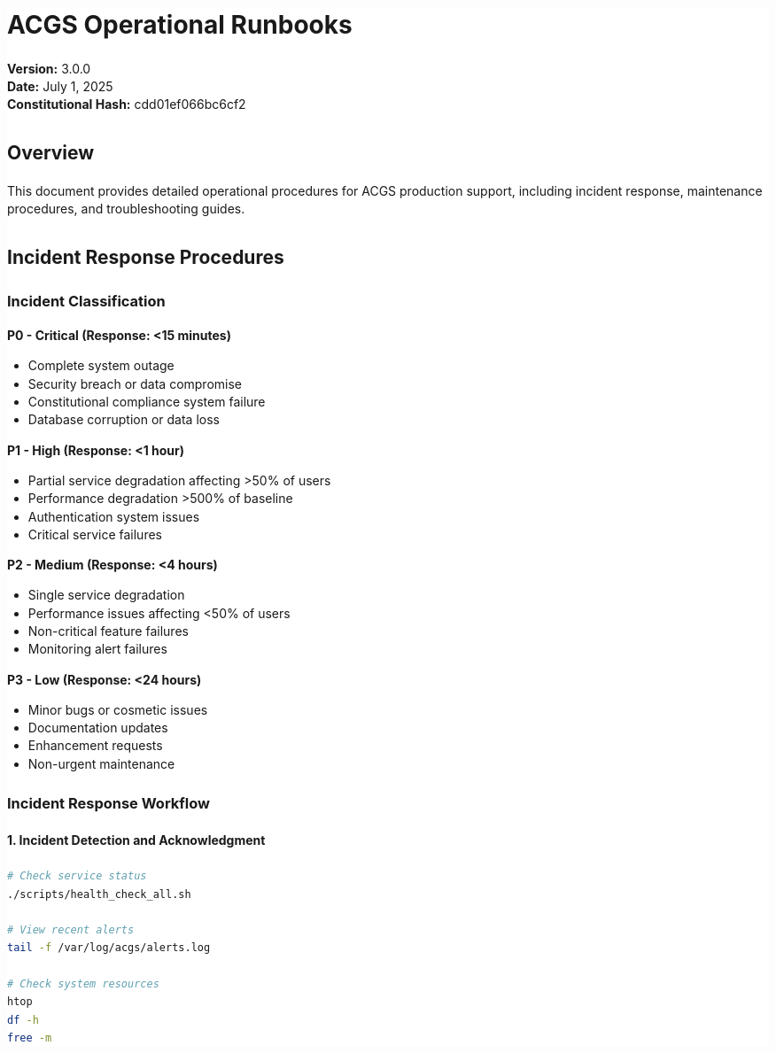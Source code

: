 # ACGS Operational Runbooks

**Version:** 3.0.0  
**Date:** July 1, 2025  
**Constitutional Hash:** cdd01ef066bc6cf2  

## Overview

This document provides detailed operational procedures for ACGS production support, including incident response, maintenance procedures, and troubleshooting guides.

## Incident Response Procedures

### Incident Classification

**P0 - Critical (Response: <15 minutes)**
- Complete system outage
- Security breach or data compromise
- Constitutional compliance system failure
- Database corruption or data loss

**P1 - High (Response: <1 hour)**
- Partial service degradation affecting >50% of users
- Performance degradation >500% of baseline
- Authentication system issues
- Critical service failures

**P2 - Medium (Response: <4 hours)**
- Single service degradation
- Performance issues affecting <50% of users
- Non-critical feature failures
- Monitoring alert failures

**P3 - Low (Response: <24 hours)**
- Minor bugs or cosmetic issues
- Documentation updates
- Enhancement requests
- Non-urgent maintenance

### Incident Response Workflow

#### 1. Incident Detection and Acknowledgment

```bash
# Check service status
./scripts/health_check_all.sh

# View recent alerts
tail -f /var/log/acgs/alerts.log

# Check system resources
htop
df -h
free -m
```
